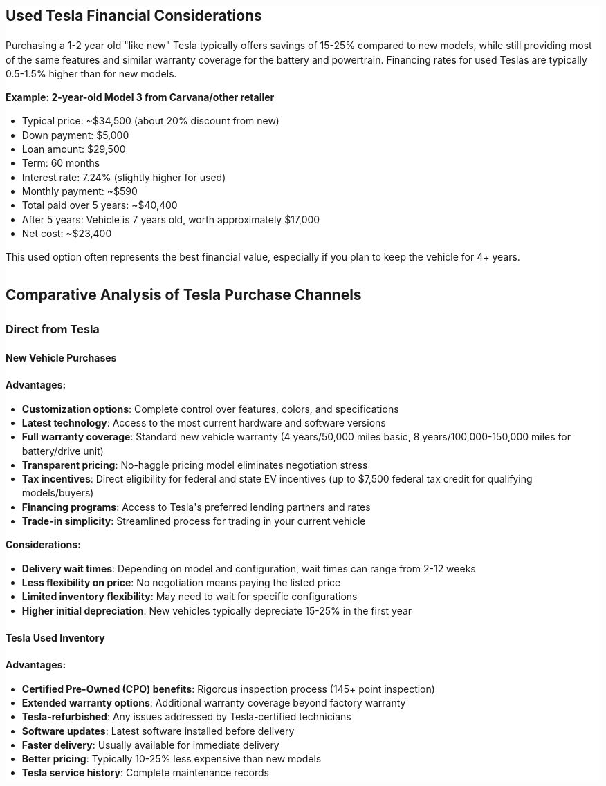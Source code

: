 ## Used Tesla Financial Considerations

Purchasing a 1-2 year old "like new" Tesla typically offers savings of 15-25% compared to new models, while still providing most of the same features and similar warranty coverage for the battery and powertrain. Financing rates for used Teslas are typically 0.5-1.5% higher than for new models.

**Example: 2-year-old Model 3 from Carvana/other retailer**
- Typical price: ~$34,500 (about 20% discount from new)
- Down payment: $5,000
- Loan amount: $29,500
- Term: 60 months
- Interest rate: 7.24% (slightly higher for used)
- Monthly payment: ~$590
- Total paid over 5 years: ~$40,400
- After 5 years: Vehicle is 7 years old, worth approximately $17,000
- Net cost: ~$23,400

This used option often represents the best financial value, especially if you plan to keep the vehicle for 4+ years.

## Comparative Analysis of Tesla Purchase Channels

### Direct from Tesla

#### New Vehicle Purchases

**Advantages:**
- **Customization options**: Complete control over features, colors, and specifications
- **Latest technology**: Access to the most current hardware and software versions
- **Full warranty coverage**: Standard new vehicle warranty (4 years/50,000 miles basic, 8 years/100,000-150,000 miles for battery/drive unit)
- **Transparent pricing**: No-haggle pricing model eliminates negotiation stress
- **Tax incentives**: Direct eligibility for federal and state EV incentives (up to $7,500 federal tax credit for qualifying models/buyers)
- **Financing programs**: Access to Tesla's preferred lending partners and rates
- **Trade-in simplicity**: Streamlined process for trading in your current vehicle

**Considerations:**
- **Delivery wait times**: Depending on model and configuration, wait times can range from 2-12 weeks
- **Less flexibility on price**: No negotiation means paying the listed price
- **Limited inventory flexibility**: May need to wait for specific configurations
- **Higher initial depreciation**: New vehicles typically depreciate 15-25% in the first year

#### Tesla Used Inventory

**Advantages:**
- **Certified Pre-Owned (CPO) benefits**: Rigorous inspection process (145+ point inspection)
- **Extended warranty options**: Additional warranty coverage beyond factory warranty
- **Tesla-refurbished**: Any issues addressed by Tesla-certified technicians
- **Software updates**: Latest software installed before delivery
- **Faster delivery**: Usually available for immediate delivery
- **Better pricing**: Typically 10-25% less expensive than new models
- **Tesla service history**: Complete maintenance records
